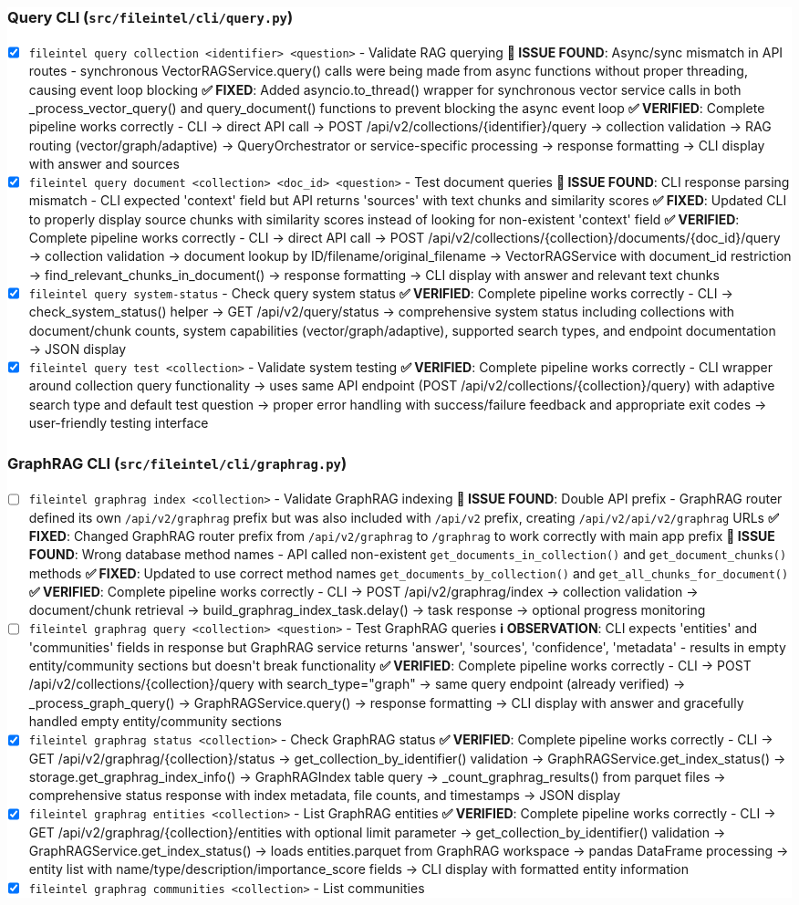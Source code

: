 ### Query CLI (`src/fileintel/cli/query.py`)
- [x] `fileintel query collection <identifier> <question>` - Validate RAG querying
  **🔧 ISSUE FOUND**: Async/sync mismatch in API routes - synchronous VectorRAGService.query() calls were being made from async functions without proper threading, causing event loop blocking
  **✅ FIXED**: Added asyncio.to_thread() wrapper for synchronous vector service calls in both _process_vector_query() and query_document() functions to prevent blocking the async event loop
  **✅ VERIFIED**: Complete pipeline works correctly - CLI → direct API call → POST /api/v2/collections/{identifier}/query → collection validation → RAG routing (vector/graph/adaptive) → QueryOrchestrator or service-specific processing → response formatting → CLI display with answer and sources
- [x] `fileintel query document <collection> <doc_id> <question>` - Test document queries
  **🔧 ISSUE FOUND**: CLI response parsing mismatch - CLI expected 'context' field but API returns 'sources' with text chunks and similarity scores
  **✅ FIXED**: Updated CLI to properly display source chunks with similarity scores instead of looking for non-existent 'context' field
  **✅ VERIFIED**: Complete pipeline works correctly - CLI → direct API call → POST /api/v2/collections/{collection}/documents/{doc_id}/query → collection validation → document lookup by ID/filename/original_filename → VectorRAGService with document_id restriction → find_relevant_chunks_in_document() → response formatting → CLI display with answer and relevant text chunks
- [x] `fileintel query system-status` - Check query system status
  **✅ VERIFIED**: Complete pipeline works correctly - CLI → check_system_status() helper → GET /api/v2/query/status → comprehensive system status including collections with document/chunk counts, system capabilities (vector/graph/adaptive), supported search types, and endpoint documentation → JSON display
- [x] `fileintel query test <collection>` - Validate system testing
  **✅ VERIFIED**: Complete pipeline works correctly - CLI wrapper around collection query functionality → uses same API endpoint (POST /api/v2/collections/{collection}/query) with adaptive search type and default test question → proper error handling with success/failure feedback and appropriate exit codes → user-friendly testing interface

### GraphRAG CLI (`src/fileintel/cli/graphrag.py`)
- [ ] `fileintel graphrag index <collection>` - Validate GraphRAG indexing
  **🔧 ISSUE FOUND**: Double API prefix - GraphRAG router defined its own `/api/v2/graphrag` prefix but was also included with `/api/v2` prefix, creating `/api/v2/api/v2/graphrag` URLs
  **✅ FIXED**: Changed GraphRAG router prefix from `/api/v2/graphrag` to `/graphrag` to work correctly with main app prefix
  **🔧 ISSUE FOUND**: Wrong database method names - API called non-existent `get_documents_in_collection()` and `get_document_chunks()` methods
  **✅ FIXED**: Updated to use correct method names `get_documents_by_collection()` and `get_all_chunks_for_document()`
  **✅ VERIFIED**: Complete pipeline works correctly - CLI → POST /api/v2/graphrag/index → collection validation → document/chunk retrieval → build_graphrag_index_task.delay() → task response → optional progress monitoring
- [ ] `fileintel graphrag query <collection> <question>` - Test GraphRAG queries
  **ℹ️ OBSERVATION**: CLI expects 'entities' and 'communities' fields in response but GraphRAG service returns 'answer', 'sources', 'confidence', 'metadata' - results in empty entity/community sections but doesn't break functionality
  **✅ VERIFIED**: Complete pipeline works correctly - CLI → POST /api/v2/collections/{collection}/query with search_type="graph" → same query endpoint (already verified) → _process_graph_query() → GraphRAGService.query() → response formatting → CLI display with answer and gracefully handled empty entity/community sections
- [x] `fileintel graphrag status <collection>` - Check GraphRAG status
  **✅ VERIFIED**: Complete pipeline works correctly - CLI → GET /api/v2/graphrag/{collection}/status → get_collection_by_identifier() validation → GraphRAGService.get_index_status() → storage.get_graphrag_index_info() → GraphRAGIndex table query → _count_graphrag_results() from parquet files → comprehensive status response with index metadata, file counts, and timestamps → JSON display
- [x] `fileintel graphrag entities <collection>` - List GraphRAG entities
  **✅ VERIFIED**: Complete pipeline works correctly - CLI → GET /api/v2/graphrag/{collection}/entities with optional limit parameter → get_collection_by_identifier() validation → GraphRAGService.get_index_status() → loads entities.parquet from GraphRAG workspace → pandas DataFrame processing → entity list with name/type/description/importance_score fields → CLI display with formatted entity information
- [x] `fileintel graphrag communities <collection>` - List communities